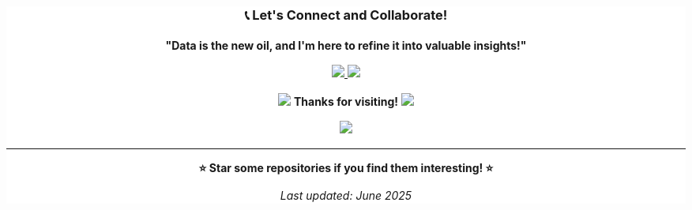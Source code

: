 
<div align="center">

### 📞 Let's Connect and Collaborate!

**"Data is the new oil, and I'm here to refine it into valuable insights!"** 

<p align="center">
<a href="mailto:dnathan781@gmail.com">
<img src="https://img.shields.io/badge/Email-me-red?style=for-the-badge&logo=gmail&logoColor=white" />
</a>
<a href="https://www.linkedin.com/in/deavanathan-s/">
<img src="https://img.shields.io/badge/Connect-LinkedIn-blue?style=for-the-badge&logo=linkedin&logoColor=white" />
</a>
</p>

<img src="https://media.giphy.com/media/LnQjpWaON8nhr21vNW/giphy.gif" width="60"> **Thanks for visiting!** <img src="https://media.giphy.com/media/LnQjpWaON8nhr21vNW/giphy.gif" width="60">

<p align="center">
<img src="https://capsule-render.vercel.app/api?type=waving&color=gradient&height=100&section=footer"/>
</p>

</div>

---

<div align="center">

**⭐ Star some repositories if you find them interesting! ⭐**

*Last updated: June 2025*

</div>
